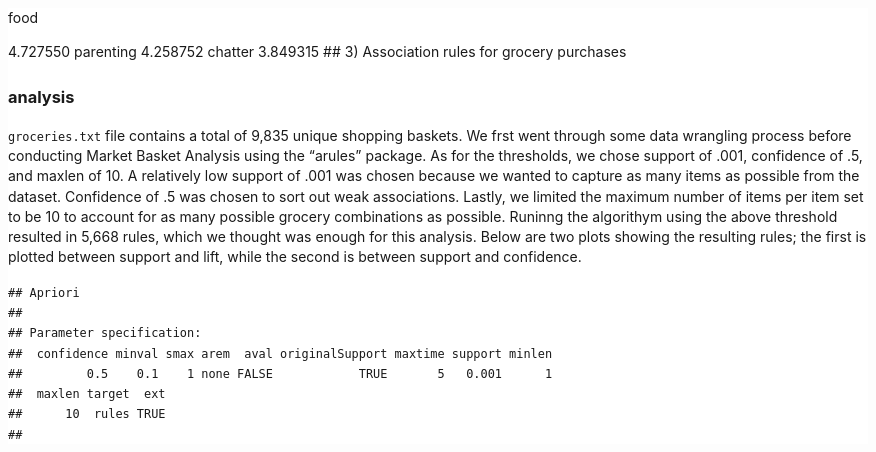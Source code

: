 food
</td>
<td style="text-align:right;">
4.727550
</td>
</tr>
<tr>
<td style="text-align:left;">
parenting
</td>
<td style="text-align:right;">
4.258752
</td>
</tr>
<tr>
<td style="text-align:left;">
chatter
</td>
<td style="text-align:right;">
3.849315
</td>
</tr>
</tbody>
</table>
</td>
</tr>
</tbody>
</table>
## 3) Association rules for grocery purchases

### analysis

`groceries.txt` file contains a total of 9,835 unique shopping baskets.
We frst went through some data wrangling process before conducting
Market Basket Analysis using the “arules” package. As for the
thresholds, we chose support of .001, confidence of .5, and maxlen of
10. A relatively low support of .001 was chosen because we wanted to
capture as many items as possible from the dataset. Confidence of .5 was
chosen to sort out weak associations. Lastly, we limited the maximum
number of items per item set to be 10 to account for as many possible
grocery combinations as possible. Runinng the algorithym using the above
threshold resulted in 5,668 rules, which we thought was enough for this
analysis. Below are two plots showing the resulting rules; the first is
plotted between support and lift, while the second is between support
and confidence.

    ## Apriori
    ## 
    ## Parameter specification:
    ##  confidence minval smax arem  aval originalSupport maxtime support minlen
    ##         0.5    0.1    1 none FALSE            TRUE       5   0.001      1
    ##  maxlen target  ext
    ##      10  rules TRUE
    ## 